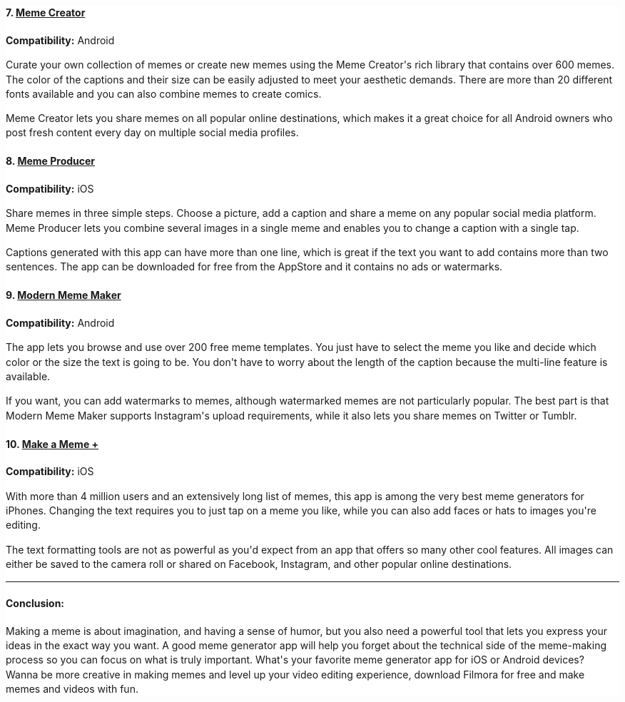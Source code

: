 #### 7. [Meme Creator](https://play.google.com/store/apps/details?id=com.gentoozero.memecreator)

**Compatibility:** Android

Curate your own collection of memes or create new memes using the Meme Creator's rich library that contains over 600 memes. The color of the captions and their size can be easily adjusted to meet your aesthetic demands. There are more than 20 different fonts available and you can also combine memes to create comics.

Meme Creator lets you share memes on all popular online destinations, which makes it a great choice for all Android owners who post fresh content every day on multiple social media profiles.

#### 8. [Meme Producer](https://itunes.apple.com/us/app/meme-producer-free-meme-maker-generator/id560797323?mt=8)

**Compatibility:** iOS

Share memes in three simple steps. Choose a picture, add a caption and share a meme on any popular social media platform. Meme Producer lets you combine several images in a single meme and enables you to change a caption with a single tap.

Captions generated with this app can have more than one line, which is great if the text you want to add contains more than two sentences. The app can be downloaded for free from the AppStore and it contains no ads or watermarks.

#### 9. [Modern Meme Maker](https://play.google.com/store/apps/details?id=com.dinizthiagobrdev.ModernMemeMaker)

**Compatibility:** Android

The app lets you browse and use over 200 free meme templates. You just have to select the meme you like and decide which color or the size the text is going to be. You don't have to worry about the length of the caption because the multi-line feature is available.

If you want, you can add watermarks to memes, although watermarked memes are not particularly popular. The best part is that Modern Meme Maker supports Instagram's upload requirements, while it also lets you share memes on Twitter or Tumblr.

#### 10. [Make a Meme +](https://itunes.apple.com/us/app/make-a-meme+/id513930217?mt=8&ign-mpt=uo%3D8)

**Compatibility:** iOS

With more than 4 million users and an extensively long list of memes, this app is among the very best meme generators for iPhones. Changing the text requires you to just tap on a meme you like, while you can also add faces or hats to images you're editing.

The text formatting tools are not as powerful as you'd expect from an app that offers so many other cool features. All images can either be saved to the camera roll or shared on Facebook, Instagram, and other popular online destinations.

---

#### **Conclusion:**

Making a meme is about imagination, and having a sense of humor, but you also need a powerful tool that lets you express your ideas in the exact way you want. A good meme generator app will help you forget about the technical side of the meme-making process so you can focus on what is truly important. What's your favorite meme generator app for iOS or Android devices? Wanna be more creative in making memes and level up your video editing experience, download Filmora for free and make memes and videos with fun.
